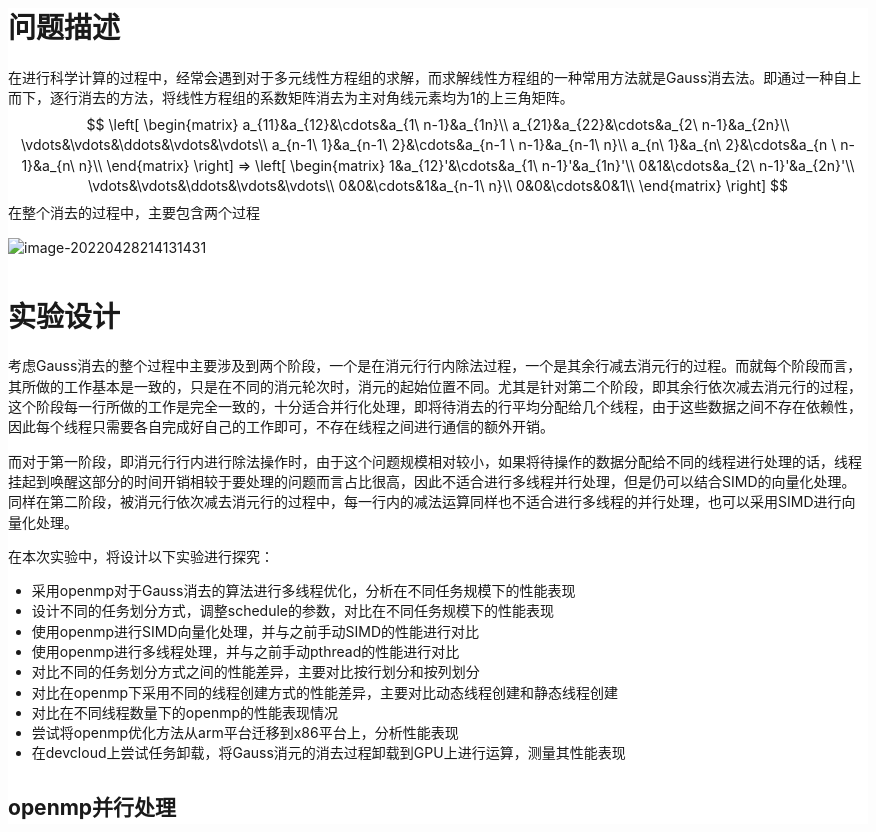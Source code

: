 # 问题描述

在进行科学计算的过程中，经常会遇到对于多元线性方程组的求解，而求解线性方程组的一种常用方法就是Gauss消去法。即通过一种自上而下，逐行消去的方法，将线性方程组的系数矩阵消去为主对角线元素均为1的上三角矩阵。
$$
\left[
\begin{matrix}
a_{11}&a_{12}&\cdots&a_{1\ n-1}&a_{1n}\\
a_{21}&a_{22}&\cdots&a_{2\ n-1}&a_{2n}\\
\vdots&\vdots&\ddots&\vdots&\vdots\\
a_{n-1\ 1}&a_{n-1\ 2}&\cdots&a_{n-1 \ n-1}&a_{n-1\ n}\\
a_{n\ 1}&a_{n\ 2}&\cdots&a_{n \ n-1}&a_{n\ n}\\
\end{matrix}
\right]
=>
\left[
\begin{matrix}
1&a_{12}'&\cdots&a_{1\ n-1}'&a_{1n}'\\
0&1&\cdots&a_{2\ n-1}'&a_{2n}'\\
\vdots&\vdots&\ddots&\vdots&\vdots\\
0&0&\cdots&1&a_{n-1\ n}\\
0&0&\cdots&0&1\\
\end{matrix}
\right]
$$
在整个消去的过程中，主要包含两个过程

![image-20220428214131431](C:\Users\Lenovo\AppData\Roaming\Typora\typora-user-images\image-20220428214131431.png)

# 实验设计

考虑Gauss消去的整个过程中主要涉及到两个阶段，一个是在消元行行内除法过程，一个是其余行减去消元行的过程。而就每个阶段而言，其所做的工作基本是一致的，只是在不同的消元轮次时，消元的起始位置不同。尤其是针对第二个阶段，即其余行依次减去消元行的过程，这个阶段每一行所做的工作是完全一致的，十分适合并行化处理，即将待消去的行平均分配给几个线程，由于这些数据之间不存在依赖性，因此每个线程只需要各自完成好自己的工作即可，不存在线程之间进行通信的额外开销。

而对于第一阶段，即消元行行内进行除法操作时，由于这个问题规模相对较小，如果将待操作的数据分配给不同的线程进行处理的话，线程挂起到唤醒这部分的时间开销相较于要处理的问题而言占比很高，因此不适合进行多线程并行处理，但是仍可以结合SIMD的向量化处理。同样在第二阶段，被消元行依次减去消元行的过程中，每一行内的减法运算同样也不适合进行多线程的并行处理，也可以采用SIMD进行向量化处理。

在本次实验中，将设计以下实验进行探究：

* 采用openmp对于Gauss消去的算法进行多线程优化，分析在不同任务规模下的性能表现
* 设计不同的任务划分方式，调整schedule的参数，对比在不同任务规模下的性能表现
* 使用openmp进行SIMD向量化处理，并与之前手动SIMD的性能进行对比
* 使用openmp进行多线程处理，并与之前手动pthread的性能进行对比
* 对比不同的任务划分方式之间的性能差异，主要对比按行划分和按列划分
* 对比在openmp下采用不同的线程创建方式的性能差异，主要对比动态线程创建和静态线程创建
* 对比在不同线程数量下的openmp的性能表现情况
* 尝试将openmp优化方法从arm平台迁移到x86平台上，分析性能表现
* 在devcloud上尝试任务卸载，将Gauss消元的消去过程卸载到GPU上进行运算，测量其性能表现

## openmp并行处理

